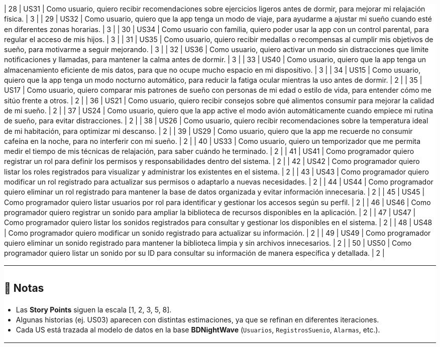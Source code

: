 | 28    | US31       | Como usuario, quiero recibir recomendaciones sobre ejercicios ligeros antes de dormir, para mejorar mi relajación física.                                 | 3            |
| 29    | US32       | Como usuario, quiero que la app tenga un modo de viaje, para ayudarme a ajustar mi sueño cuando esté en diferentes zonas horarias.                        | 3            |
| 30    | US34       | Como usuario con familia, quiero poder usar la app con un control parental, para regular el acceso de mis hijos.                                          | 3            |
| 31    | US35       | Como usuario, quiero recibir medallas o recompensas al cumplir mis objetivos de sueño, para motivarme a seguir mejorando.                                 | 3            |
| 32    | US36       | Como usuario, quiero activar un modo sin distracciones que limite notificaciones y llamadas, para mantener la calma antes de dormir.                      | 3            |
| 33    | US40       | Como usuario, quiero que la app tenga un almacenamiento eficiente de mis datos, para que no ocupe mucho espacio en mi dispositivo.                        | 3            |
| 34    | US15       | Como usuario, quiero que la app tenga un modo nocturno automático, para reducir la fatiga ocular mientras la uso antes de dormir.                         | 2            |
| 35    | US17       | Como usuario, quiero comparar mis patrones de sueño con personas de mi edad o estilo de vida, para entender cómo me sitúo frente a otros.                 | 2            |
| 36    | US21       | Como usuario, quiero recibir consejos sobre qué alimentos consumir para mejorar la calidad de mi sueño.                                                   | 2            |
| 37    | US24       | Como usuario, quiero que la app active el modo avión automáticamente cuando empiece mi rutina de sueño, para evitar distracciones.                        | 2            |
| 38    | US26       | Como usuario, quiero recibir recomendaciones sobre la temperatura ideal de mi habitación, para optimizar mi descanso.                                     | 2            |
| 39    | US29       | Como usuario, quiero que la app me recuerde no consumir cafeína en la noche, para no interferir con mi sueño.                                             | 2            |
| 40    | US33       | Como usuario, quiero un temporizador que me permita medir el tiempo de mis técnicas de relajación, para saber cuándo he terminado.                        | 2            |
| 41    | US41       | Como programador quiero registrar un rol para definir los permisos y responsabilidades dentro del sistema.                                                | 2            |
| 42    | US42       | Como programador quiero listar los roles registrados para visualizar y administrar los existentes en el sistema.                                          | 2            |
| 43    | US43       | Como programador quiero modificar un rol registrado para actualizar sus permisos o adaptarlo a nuevas necesidades.                                        | 2            |
| 44    | US44       | Como programador quiero eliminar un rol registrado para mantener la base de datos organizada y evitar información innecesaria.                            | 2            |
| 45    | US45       | Como programador quiero listar usuarios por rol para identificar y gestionar los accesos según su perfil.                                                 | 2            |
| 46    | US46       | Como programador quiero registrar un sonido para ampliar la biblioteca de recursos disponibles en la aplicación.                                          | 2            |
| 47    | US47       | Como programador quiero listar los sonidos registrados para consultar y gestionar los disponibles en el sistema.                                          | 2            |
| 48    | US48       | Como programador quiero modificar un sonido registrado para actualizar su información.                                                                    | 2            |
| 49    | US49       | Como programador quiero eliminar un sonido registrado para mantener la biblioteca limpia y sin archivos innecesarios.                                     | 2            |
| 50    | US50       | Como programador quiero listar un sonido por su ID para consultar su información de manera específica y detallada.                                        | 2            |

---

## 📝 Notas

- Las **Story Points** siguen la escala [1, 2, 3, 5, 8].
- Algunas historias (ej. US03) aparecen con distintas estimaciones, ya que se refinan en diferentes iteraciones.
- Cada US está trazada al modelo de datos en la base **BDNightWave** (`Usuarios`, `RegistrosSuenio`, `Alarmas`, etc.).

---
